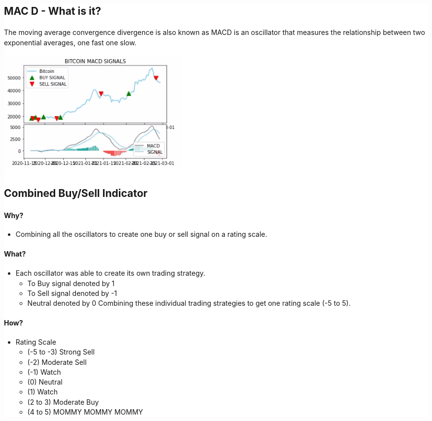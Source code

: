 ## MAC D - What is it?
The moving average convergence divergence is also known as MACD is an oscillator that measures the relationship between two exponential averages, one fast one slow. 

![Sovmamadpubo](resources/mac_d.png)

## Combined Buy/Sell Indicator 

#### Why?
* Combining all the oscillators to create one buy or sell signal on a rating scale.

#### What?
* Each oscillator was able to create its own trading strategy.
    * To Buy signal denoted by 1
    * To Sell signal denoted by -1
    * Neutral denoted by 0
Combining these individual trading strategies to get one rating scale (-5 to 5).

#### How?
* Rating Scale
    * (-5 to -3)  Strong Sell
    * (-2)  Moderate Sell
    * (-1)  Watch
    * (0) Neutral
    * (1) Watch
    * (2 to 3) Moderate Buy
    * (4 to 5) MOMMY MOMMY MOMMY